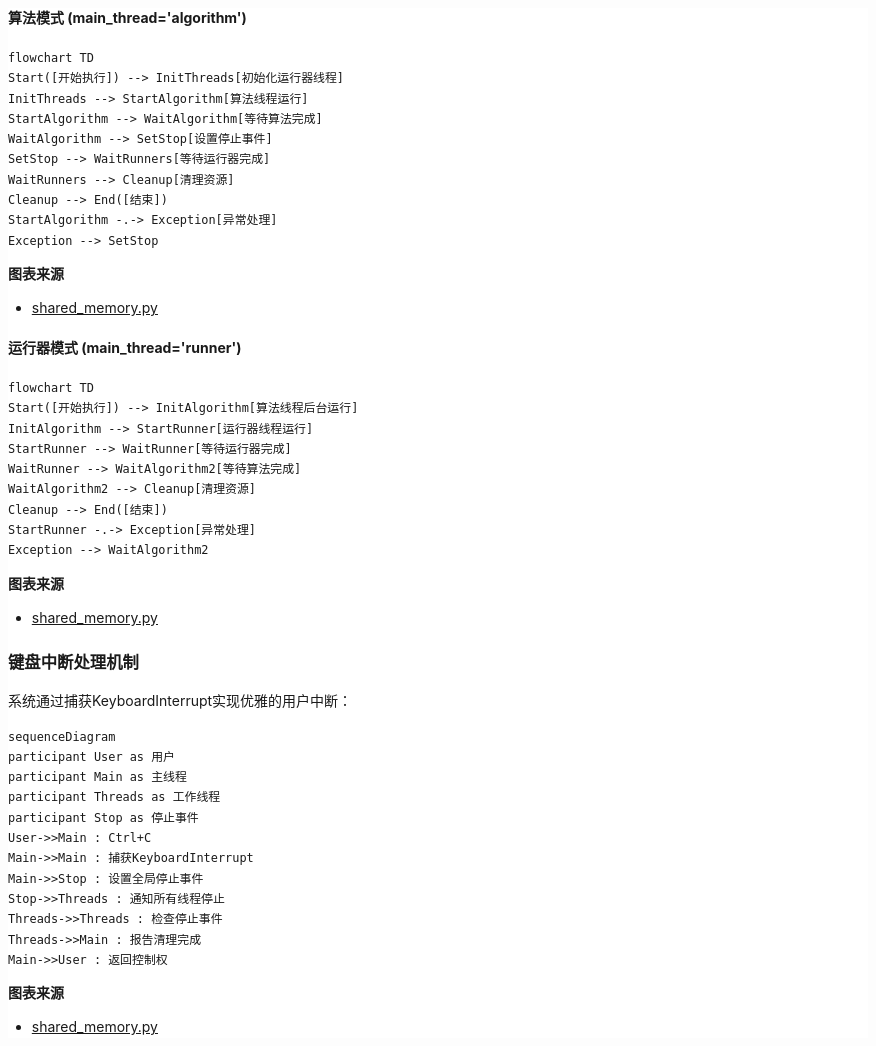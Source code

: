 #### 算法模式 (main_thread='algorithm')

```mermaid
flowchart TD
Start([开始执行]) --> InitThreads[初始化运行器线程]
InitThreads --> StartAlgorithm[算法线程运行]
StartAlgorithm --> WaitAlgorithm[等待算法完成]
WaitAlgorithm --> SetStop[设置停止事件]
SetStop --> WaitRunners[等待运行器完成]
WaitRunners --> Cleanup[清理资源]
Cleanup --> End([结束])
StartAlgorithm -.-> Exception[异常处理]
Exception --> SetStop
```

**图表来源**
- [shared_memory.py](file://agentlightning/execution/shared_memory.py#L213-L235)

#### 运行器模式 (main_thread='runner')

```mermaid
flowchart TD
Start([开始执行]) --> InitAlgorithm[算法线程后台运行]
InitAlgorithm --> StartRunner[运行器线程运行]
StartRunner --> WaitRunner[等待运行器完成]
WaitRunner --> WaitAlgorithm2[等待算法完成]
WaitAlgorithm2 --> Cleanup[清理资源]
Cleanup --> End([结束])
StartRunner -.-> Exception[异常处理]
Exception --> WaitAlgorithm2
```

**图表来源**
- [shared_memory.py](file://agentlightning/execution/shared_memory.py#L237-L255)

### 键盘中断处理机制

系统通过捕获KeyboardInterrupt实现优雅的用户中断：

```mermaid
sequenceDiagram
participant User as 用户
participant Main as 主线程
participant Threads as 工作线程
participant Stop as 停止事件
User->>Main : Ctrl+C
Main->>Main : 捕获KeyboardInterrupt
Main->>Stop : 设置全局停止事件
Stop->>Threads : 通知所有线程停止
Threads->>Threads : 检查停止事件
Threads->>Main : 报告清理完成
Main->>User : 返回控制权
```

**图表来源**
- [shared_memory.py](file://agentlightning/execution/shared_memory.py#L265-L275)
